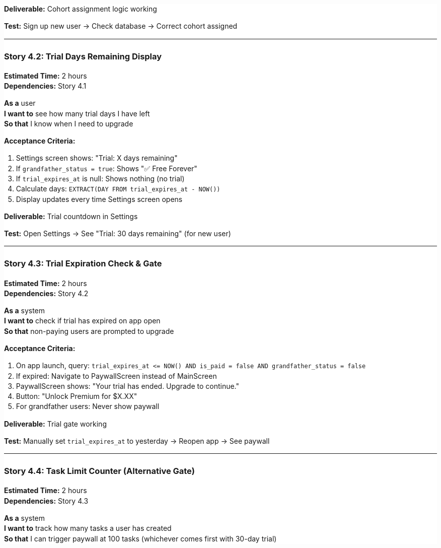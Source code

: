 **Deliverable:** Cohort assignment logic working

**Test:** Sign up new user → Check database → Correct cohort assigned

---

### Story 4.2: Trial Days Remaining Display
**Estimated Time:** 2 hours  
**Dependencies:** Story 4.1

**As a** user  
**I want to** see how many trial days I have left  
**So that** I know when I need to upgrade

**Acceptance Criteria:**
1. Settings screen shows: "Trial: X days remaining"
2. If `grandfather_status = true`: Shows "✅ Free Forever"
3. If `trial_expires_at` is null: Shows nothing (no trial)
4. Calculate days: `EXTRACT(DAY FROM trial_expires_at - NOW())`
5. Display updates every time Settings screen opens

**Deliverable:** Trial countdown in Settings

**Test:** Open Settings → See "Trial: 30 days remaining" (for new user)

---

### Story 4.3: Trial Expiration Check & Gate
**Estimated Time:** 2 hours  
**Dependencies:** Story 4.2

**As a** system  
**I want to** check if trial has expired on app open  
**So that** non-paying users are prompted to upgrade

**Acceptance Criteria:**
1. On app launch, query: `trial_expires_at <= NOW() AND is_paid = false AND grandfather_status = false`
2. If expired: Navigate to PaywallScreen instead of MainScreen
3. PaywallScreen shows: "Your trial has ended. Upgrade to continue."
4. Button: "Unlock Premium for $X.XX"
5. For grandfather users: Never show paywall

**Deliverable:** Trial gate working

**Test:** Manually set `trial_expires_at` to yesterday → Reopen app → See paywall

---

### Story 4.4: Task Limit Counter (Alternative Gate)
**Estimated Time:** 2 hours  
**Dependencies:** Story 4.3

**As a** system  
**I want to** track how many tasks a user has created  
**So that** I can trigger paywall at 100 tasks (whichever comes first with 30-day trial)
